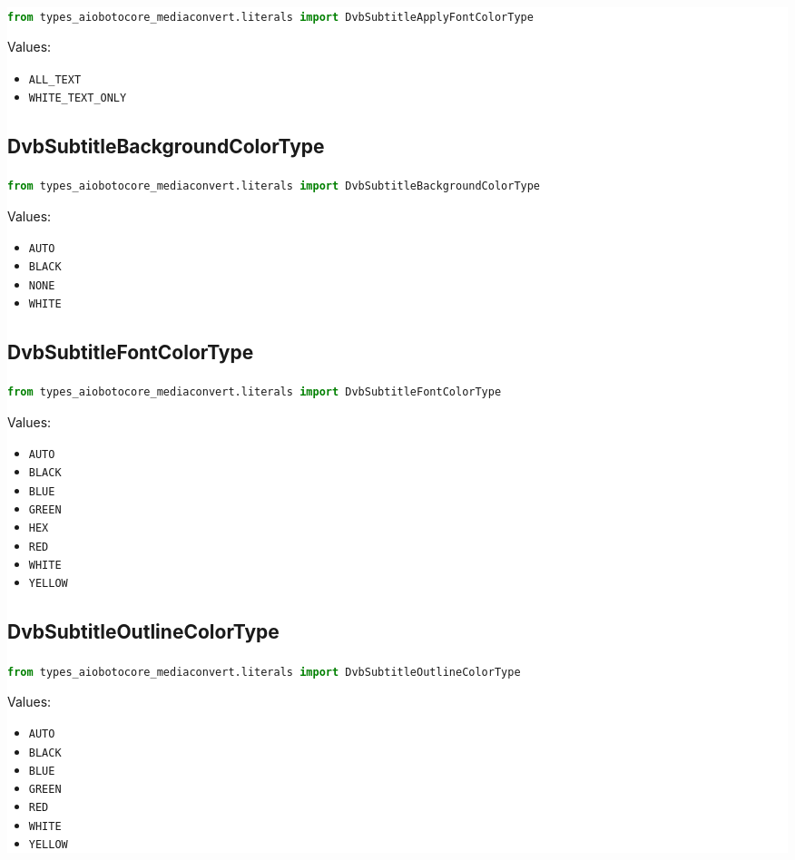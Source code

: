 ```python
from types_aiobotocore_mediaconvert.literals import DvbSubtitleApplyFontColorType
```

Values:

- `ALL_TEXT`
- `WHITE_TEXT_ONLY`

<a id="dvbsubtitlebackgroundcolortype"></a>

## DvbSubtitleBackgroundColorType

```python
from types_aiobotocore_mediaconvert.literals import DvbSubtitleBackgroundColorType
```

Values:

- `AUTO`
- `BLACK`
- `NONE`
- `WHITE`

<a id="dvbsubtitlefontcolortype"></a>

## DvbSubtitleFontColorType

```python
from types_aiobotocore_mediaconvert.literals import DvbSubtitleFontColorType
```

Values:

- `AUTO`
- `BLACK`
- `BLUE`
- `GREEN`
- `HEX`
- `RED`
- `WHITE`
- `YELLOW`

<a id="dvbsubtitleoutlinecolortype"></a>

## DvbSubtitleOutlineColorType

```python
from types_aiobotocore_mediaconvert.literals import DvbSubtitleOutlineColorType
```

Values:

- `AUTO`
- `BLACK`
- `BLUE`
- `GREEN`
- `RED`
- `WHITE`
- `YELLOW`
